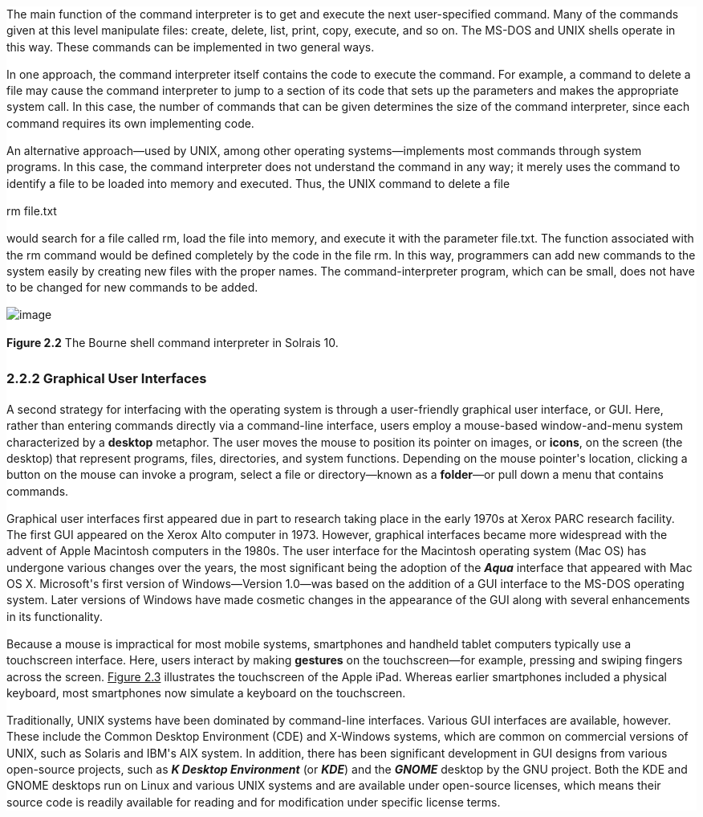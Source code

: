 The main function of the command interpreter is to get and execute the next user-specified command. Many of the commands given at this level manipulate files: create, delete, list, print, copy, execute, and so on. The MS-DOS and UNIX shells operate in this way. These commands can be implemented in two general ways.

In one approach, the command interpreter itself contains the code to execute the command. For example, a command to delete a file may cause the command interpreter to jump to a section of its code that sets up the parameters and makes the appropriate system call. In this case, the number of commands that can be given determines the size of the command interpreter, since each command requires its own implementing code.

An alternative approach—used by UNIX, among other operating systems—implements most commands through system programs. In this case, the command interpreter does not understand the command in any way; it merely uses the command to identify a file to be loaded into memory and executed. Thus, the UNIX command to delete a file

rm file.txt

would search for a file called rm, load the file into memory, and execute it with the parameter file.txt. The function associated with the rm command would be defined completely by the code in the file rm. In this way, programmers can add new commands to the system easily by creating new files with the proper names. The command-interpreter program, which can be small, does not have to be changed for new commands to be added.

![image](https://learning.oreilly.com/api/v2/epubs/urn:orm:book:9781118063330/files/images/ch002-f002.jpg)

**Figure 2.2** The Bourne shell command interpreter in Solrais 10.

### 2.2.2 Graphical User Interfaces

A second strategy for interfacing with the operating system is through a user-friendly graphical user interface, or GUI. Here, rather than entering commands directly via a command-line interface, users employ a mouse-based window-and-menu system characterized by a **desktop** metaphor. The user moves the mouse to position its pointer on images, or **icons**, on the screen (the desktop) that represent programs, files, directories, and system functions. Depending on the mouse pointer's location, clicking a button on the mouse can invoke a program, select a file or directory—known as a **folder**—or pull down a menu that contains commands.

Graphical user interfaces first appeared due in part to research taking place in the early 1970s at Xerox PARC research facility. The first GUI appeared on the Xerox Alto computer in 1973. However, graphical interfaces became more widespread with the advent of Apple Macintosh computers in the 1980s. The user interface for the Macintosh operating system (Mac OS) has undergone various changes over the years, the most significant being the adoption of the ***Aqua*** interface that appeared with Mac OS X. Microsoft's first version of Windows—Version 1.0—was based on the addition of a GUI interface to the MS-DOS operating system. Later versions of Windows have made cosmetic changes in the appearance of the GUI along with several enhancements in its functionality.

Because a mouse is impractical for most mobile systems, smartphones and handheld tablet computers typically use a touchscreen interface. Here, users interact by making **gestures** on the touchscreen—for example, pressing and swiping fingers across the screen. [Figure 2.3](https://learning.oreilly.com/library/view/operating-system-concepts/9781118063330/08_chapter02.html#fig2.3) illustrates the touchscreen of the Apple iPad. Whereas earlier smartphones included a physical keyboard, most smartphones now simulate a keyboard on the touchscreen.

Traditionally, UNIX systems have been dominated by command-line interfaces. Various GUI interfaces are available, however. These include the Common Desktop Environment (CDE) and X-Windows systems, which are common on commercial versions of UNIX, such as Solaris and IBM's AIX system. In addition, there has been significant development in GUI designs from various open-source projects, such as ***K Desktop Environment*** (or ***KDE***) and the ***GNOME*** desktop by the GNU project. Both the KDE and GNOME desktops run on Linux and various UNIX systems and are available under open-source licenses, which means their source code is readily available for reading and for modification under specific license terms.
